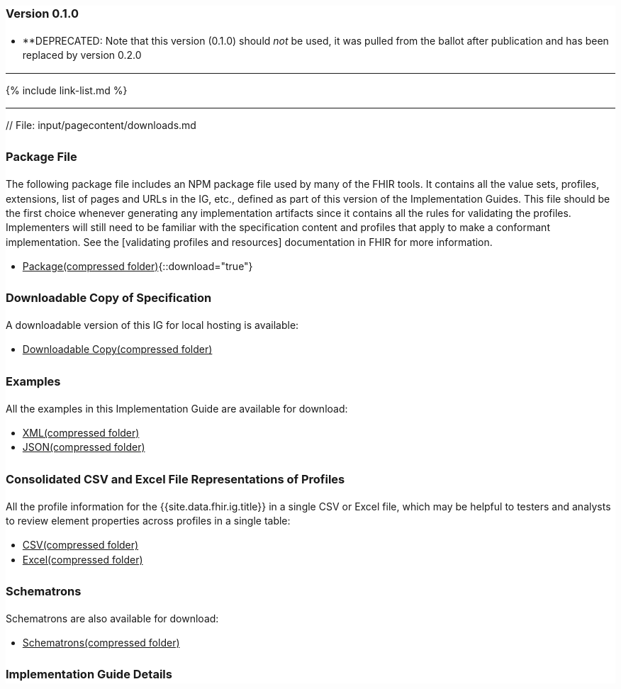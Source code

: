 ### Version 0.1.0

- **DEPRECATED: Note that this version (0.1.0) should *not* be used, it was pulled from the ballot after publication and has been replaced by version 0.2.0

---

{% include link-list.md %}


---

// File: input/pagecontent/downloads.md

### Package File

The following package file includes an NPM package file used by many of the FHIR tools. It contains all the value sets, profiles, extensions, list of pages and URLs in the IG, etc., defined as part of this version of the Implementation Guides. This file should be the first choice whenever generating any implementation artifacts since it contains all the rules for validating the profiles. Implementers will still need to be familiar with the specification content and profiles that apply to make a conformant implementation. See the [validating profiles and resources] documentation in FHIR for more information.

- [Package(compressed folder)](package.tgz){::download="true"}

### Downloadable Copy of Specification

A downloadable version of this IG for local hosting is available:

- [Downloadable Copy(compressed folder)](full-ig.zip)

### Examples

All the examples in this Implementation Guide are available for download:

- [XML(compressed folder)](examples.xml.zip)
- [JSON(compressed folder)](examples.json.zip)

### Consolidated CSV and Excel File Representations of Profiles

All the profile information for the {{site.data.fhir.ig.title}} in a single CSV or Excel file, which may be helpful to testers and analysts to review element properties across profiles in a single table:

- [CSV(compressed folder)](csvs.zip)
- [Excel(compressed folder)](excels.zip)

### Schematrons

Schematrons are also available for download:

- [Schematrons(compressed folder)](schematrons.zip)

### Implementation Guide Details


[^1]: [FHIR at Scale Taskforce (FAST)] is an ongoing initiatives to address how to define this secure infrastructure.
[^2]: Based on the [V3 Value SetActEncounterCode]  and [Discharge disposition] value sets.
["black box"]: https://en.wikipedia.org/wiki/Black_box
[2019 CMS 45 CFR Part 156 NPRM]: https://www.federalregister.gov/d/2020-05050
[Alternate Reference]: http://hl7.org/fhir/StructureDefinition/alternate-reference
[Argonaut Clinical Data Subscriptions]: http://argonautwiki.hl7.org/index.php?title=Argonaut_2019_Projects#Clinical_Data_Subscriptions
[Basic Provenance for HIE Redistribution and Transformation]: {{site.data.fhir.uscore7}}/basic-provenance.html#hie-redistribution
[Bundle Admit Notification Message Bundle 01]: Bundle-admit-notification-message-bundle-01.html
[Bundle Discharge Notification Message Bundle 01]: Bundle-discharge-notification-message-bundle-01.html
[Bundle]: {{site.data.fhir.path}}bundle.html
[Capability Statements]: artifacts.html#1
[Da Vinci Admit Notification Message Definition]: MessageDefinition-notification-admit.html
[Da Vinci Discharge Notification Message Definition]: MessageDefinition-notification-discharge.html
[Da Vinci Health Record Exchange (HRex)]: http://hl7.org/fhir/us/davinci-hrex/index.html
[Da Vinci Notification Event CodeSystem]: CodeSystem-notification-event.html
[Da Vinci Notifications CapabilityStatements]: capstatements.html
[Da Vinci Notifications GraphDefinition Profile]: StructureDefinition-notifications-graphdefinition.html
[Da Vinci Notifications MessageDefinition Profile]: StructureDefinition-notifications-messagedefinition.html
[Da Vinci Notifications Must Support Extension]: StructureDefinition-extension-mustSupport.html
[Da Vinci]: http://www.hl7.org/about/davinci/index.cfm?ref=common
[Discharge disposition]: http://hl7.org/fhir/ValueSet/encounter-discharge-disposition
[Downloads]: downloads.html "Downloads Page"
[Dynamic Registration for SMART Apps]: http://www.udap.org/udap-dynamic-client-registration.html
[ElementDefinition.mustSupport]: {{site.data.fhir.path}}elementdefinition-definitions.html#ElementDefinition.mustSupport
[Endpoint]: {{site.data.fhir.path}}bundle.html
[Example Transaction]: usecases.html#example-transaction
[Examples Transactions]: usecases.html#example-transactions
[Examples]: artifacts.html#5
[FHIR Artifacts]: artifacts.html
[FHIR Bulk Data Access (Flat FHIR)]: http://hl7.org/fhir/uv/bulkdata/STU1/
[FHIR Data Segmentation for Privacy project]: https://www.hl7.org/special/Committees/projman/searchableProjectIndex.cfm?action=edit&ProjectNumber=1549
[FHIR Messaging paradigm]: {{site.data.fhir.path}}messaging.html
[FHIR R4 core]: {{site.data.fhir.path}}fhir-spec.zip
[FHIR R5 MessageHeader]: http://hl7.org/fhir/R5/messageheader.html
[FHIR RESTful operation]: {{site.data.fhir.path}}operations.html
[FHIR Subscription Based Notification]: guidance.html#fhir-subscription-based-notification
[FHIR at Scale Taskforce (FAST)]: https://confluence.hl7.org/display/FAST/FAST+Projects
[FHIR core downloads]: {{site.data.fhir.path}}downloads.html
[FHIR message Bundle]: {{site.data.fhir.path}}bundle.html#message
[FHIR messaging]: {{site.data.fhir.path}}messaging.html
[Formal Profile Definition]: #profile
[Framework]: guidance.html  "General Framework Page"
[HL7 Da Vinci Guiding Principles]: https://confluence.hl7.org/display/DVP/Da+Vinci+Clinical+Advisory+Council+Members?preview=/66940155/66942916/Guiding%20Principles%20for%20Da%20Vinci%20Implementation%20Guides.pdf
[HRex Organization Profile]: {{site.data.fhir.hrex}}/StructureDefinition-hrex-organization.html
[HRex Security and Privacy]: {{site.data.fhir.hrex}}/security.html
[Hybrid/Intermediary Exchange Implementation Guide]: http://hl7.org/fhir/us/exchange-routing/index.html
[IG Home]: index.html "Home Page"
[Infrastructure and Messaging (INM)]: http://www.hl7.org/Special/committees/inm/index.cfm
[Message Definitions]: bundles.html "Bundle Definitions Page"
[Messageheader Admit Notification Messageheader 01]: MessageHeader-admit-notification-messageheader-01.html
[Messageheader Discharge Notification Messageheader 01]: MessageHeader-discharge-notification-messageheader-01.html
[Must Support]: guidance.html#must-support
[MustSupport flag]: {{site.data.fhir.path}}profiling.html#mustsupport
[NotificationAdmitDischarge]: GraphDefinition-admit-discharge.html
[Operations]: artifacts.html
[Profiles]: artifacts.html#2
[Profiling]: {{site.data.fhir.path}}profiling.html
[Propose a Change]: https://jira.hl7.org/issues/?filter=12844&jql=project%20%3D%20FHIR%20AND%20Specification%20%3D%20%22US%20Da%20Vinci%20Alerts%20(FHIR)%20%5BFHIR-us-davinci-alerts%5D%22
[Push Alert Notification]: guidance.html#push-alert-notification
[R5 cross-version extension]: {{site.data.fhir.path}}security.html
[SMART Application Launch Framework Implementation Guide Release 1.0.0]: http://www.hl7.org/fhir/smart-app-launch/
[SMART Backend Services]: https://www.hl7.org/fhir/smart-app-launch/backend-services.html#backend-services
[Standard error responses]: {{site.data.fhir.path}}messageheader-operation-process-message.html
[Terminology]: artifacts.html#3
[US Core Condition Encounter Diagnosis Profile]: {{site.data.fhir.uscore7}}StructureDefinition-us-core-condition-encounter-diagnosis.html
[US Core Encounter Profile]: {{site.data.fhir.uscore7}}StructureDefinition-us-core-encounter.html
[US Core Location Profile]: {{site.data.fhir.uscore7}}StructureDefinition-us-core-location.html
[US Core Must Support]: {{site.data.fhir.uscore7}}/must-support.html
[US Core Patient Profile]: {{site.data.fhir.uscore7}}StructureDefinition-us-core-patient.html
[US Core Provenance Profile]: {{site.data.fhir.uscore7}}/StructureDefinition-us-core-provenance.html
[US Core guidance]: {{site.data.fhir.uscore7}}/StructureDefinition-us-core-condition-encounter-diagnosis.html#mandatory-and-must-support-data-elements
[US Core]: {{site.data.fhir.uscore7}}/index.html
[V3 Value SetActEncounterCode]: http://terminology.hl7.org/ValueSet/v3-ActEncounterCode
[`$process-message`]: {{site.data.fhir.path}}messageheader-operation-process-message.html
[`collection`]: {{site.data.fhir.path}}http.html#collection
[aggregation]: {{site.data.fhir.path}}elementdefinition-definitions.html#ElementDefinition.type.aggregation
[figure 9]: usecases.html#figure-9
[instructions on how to use it]: https://confluence.hl7.org/display/FHIR/Using+the+FHIR+Validator
[notifications by messaging]: {{site.data.fhir.path}}subscription.html#messaging
[operation]: {{site.data.fhir.path}}operations.html
[reliable delivery]: {{site.data.fhir.path}}messaging.html#reliable
[validator]: https://fhir.github.io/latest-ig-validator/org.hl7.fhir.validator.jar
[Table of Contents]: toc.html
[Home]: index.html
[Scope and Usage]: scope.html
[Roles and Actors]: roles.html
[Workflow]: workflow.html
[Framework]: guidance.html
[Admit/Discharge/Transfer Use Case]: usecases.html
[Privacy, Safety, and Security]: security.html
[Downloads]: downloads.html
[Change Log]: changes.html
[Unsolicited Notification ImplementationGuide Resource]: ImplementationGuide-hl7.fhir.us.davinci-alerts.html
[Artifacts Summary]: artifacts.html
[Da Vinci Notifications Bundle Profile]: StructureDefinition-notifications-bundle.html
[Da Vinci Notifications Bundle Profile - Definitions]: StructureDefinition-notifications-bundle-definitions.html
[Da Vinci Notifications Bundle Profile - Mappings]: StructureDefinition-notifications-bundle-mappings.html
[Da Vinci Notifications Bundle Profile - Testing]: StructureDefinition-notifications-bundle-testing.html
[Da Vinci Notifications Bundle Profile - Examples]: StructureDefinition-notifications-bundle-examples.html
[Da Vinci Notifications Bundle Profile - XML Representation]: StructureDefinition-notifications-bundle.profile.xml.html
[Da Vinci Notifications Bundle Profile - JSON Representation]: StructureDefinition-notifications-bundle.profile.json.html
[Da Vinci Notifications Bundle Profile - TTL Representation]: StructureDefinition-notifications-bundle.profile.ttl.html
[Da Vinci Notifications MessageHeader Profile]: StructureDefinition-notifications-messageheader.html
[Da Vinci Notifications MessageHeader Profile - Definitions]: StructureDefinition-notifications-messageheader-definitions.html
[Da Vinci Notifications MessageHeader Profile - Mappings]: StructureDefinition-notifications-messageheader-mappings.html
[Da Vinci Notifications MessageHeader Profile - Testing]: StructureDefinition-notifications-messageheader-testing.html
[Da Vinci Notifications MessageHeader Profile - XML Representation]: StructureDefinition-notifications-messageheader.profile.xml.html
[Da Vinci Notifications MessageHeader Profile - JSON Representation]: StructureDefinition-notifications-messageheader.profile.json.html
[Da Vinci Notifications MessageHeader Profile - TTL Representation]: StructureDefinition-notifications-messageheader.profile.ttl.html
[Da Vinci Admit Notification MessageHeader Profile]: StructureDefinition-admit-notification-messageheader.html
[Da Vinci Admit Notification MessageHeader Profile - Definitions]: StructureDefinition-admit-notification-messageheader-definitions.html
[Da Vinci Admit Notification MessageHeader Profile - Mappings]: StructureDefinition-admit-notification-messageheader-mappings.html
[Da Vinci Admit Notification MessageHeader Profile - Testing]: StructureDefinition-admit-notification-messageheader-testing.html
[Da Vinci Admit Notification MessageHeader Profile - XML Representation]: StructureDefinition-admit-notification-messageheader.profile.xml.html
[Da Vinci Admit Notification MessageHeader Profile - JSON Representation]: StructureDefinition-admit-notification-messageheader.profile.json.html
[Da Vinci Admit Notification MessageHeader Profile - TTL Representation]: StructureDefinition-admit-notification-messageheader.profile.ttl.html
[Da Vinci Admit/Discharge/Transfer Notification Condition Profile]: StructureDefinition-adt-notification-condition.html
[Da Vinci Admit/Discharge/Transfer Notification Condition Profile - Definitions]: StructureDefinition-adt-notification-condition-definitions.html
[Da Vinci Admit/Discharge/Transfer Notification Condition Profile - Mappings]: StructureDefinition-adt-notification-condition-mappings.html